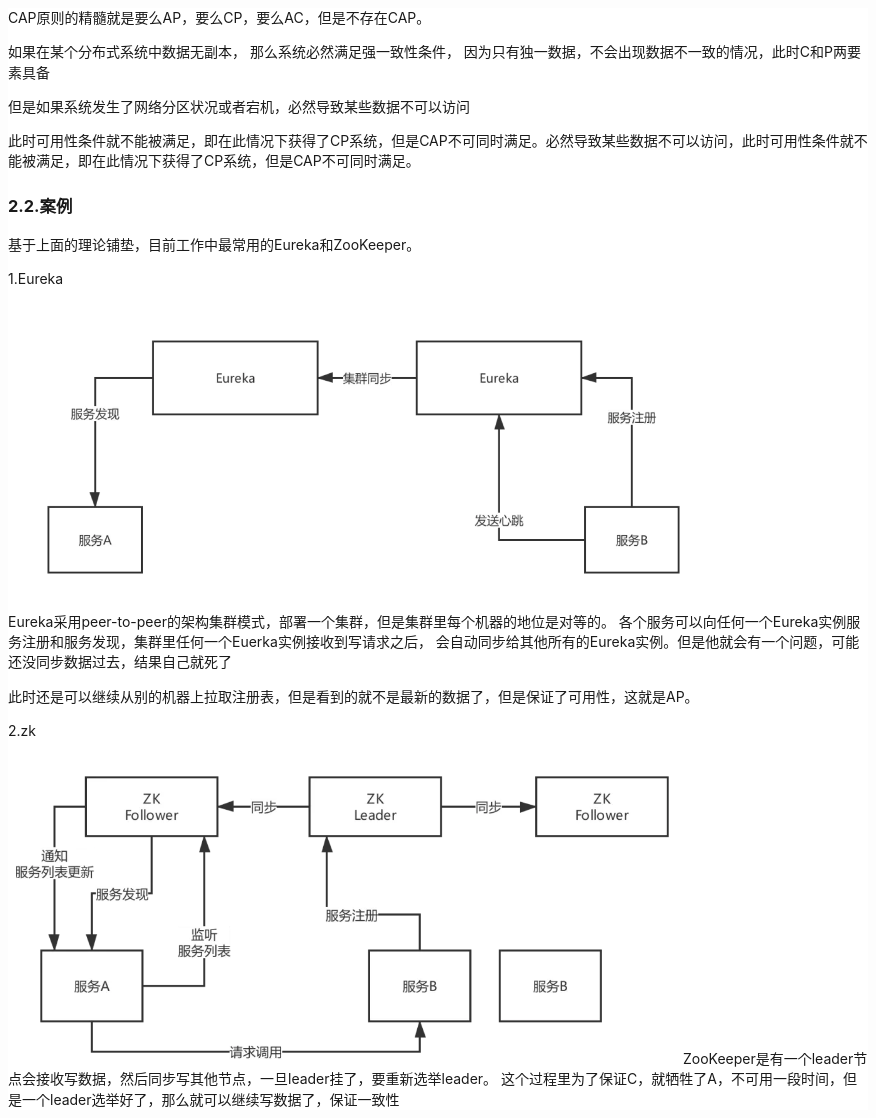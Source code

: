CAP原则的精髓就是要么AP，要么CP，要么AC，但是不存在CAP。

如果在某个分布式系统中数据无副本， 那么系统必然满足强一致性条件，
因为只有独一数据，不会出现数据不一致的情况，此时C和P两要素具备

但是如果系统发生了网络分区状况或者宕机，必然导致某些数据不可以访问

此时可用性条件就不能被满足，即在此情况下获得了CP系统，但是CAP不可同时满足。必然导致某些数据不可以访问，此时可用性条件就不能被满足，即在此情况下获得了CP系统，但是CAP不可同时满足。


### 2.2.案例

基于上面的理论铺垫，目前工作中最常用的Eureka和ZooKeeper。

1.Eureka

![image](img/CAP原理与BASE定理/media/image1.png)

Eureka采用peer-to-peer的架构集群模式，部署一个集群，但是集群里每个机器的地位是对等的。
各个服务可以向任何一个Eureka实例服务注册和服务发现，集群里任何一个Euerka实例接收到写请求之后，
会自动同步给其他所有的Eureka实例。但是他就会有一个问题，可能还没同步数据过去，结果自己就死了

此时还是可以继续从别的机器上拉取注册表，但是看到的就不是最新的数据了，但是保证了可用性，这就是AP。

2.zk

![image](img/CAP原理与BASE定理/media/image2.png)
ZooKeeper是有一个leader节点会接收写数据，然后同步写其他节点，一旦leader挂了，要重新选举leader。
这个过程里为了保证C，就牺牲了A，不可用一段时间，但是一个leader选举好了，那么就可以继续写数据了，保证一致性
